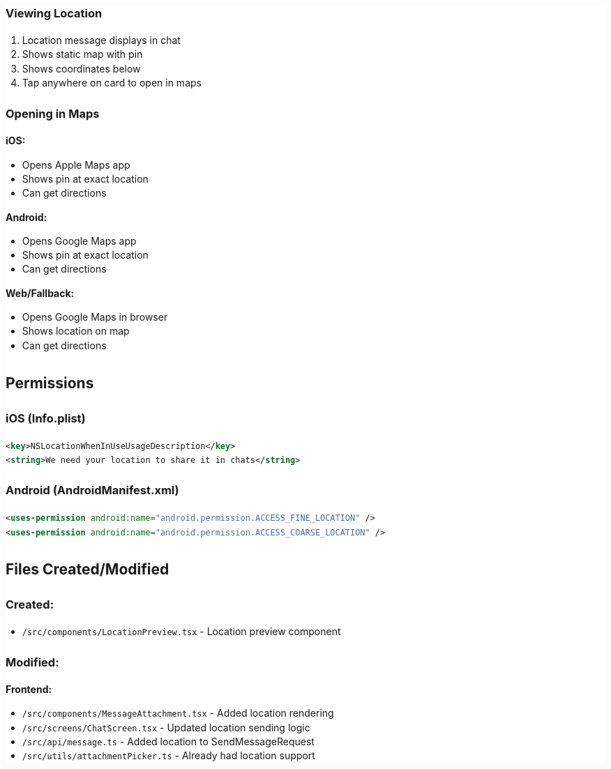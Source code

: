 ### Viewing Location

1. Location message displays in chat
2. Shows static map with pin
3. Shows coordinates below
4. Tap anywhere on card to open in maps

### Opening in Maps

**iOS:**
- Opens Apple Maps app
- Shows pin at exact location
- Can get directions

**Android:**
- Opens Google Maps app
- Shows pin at exact location
- Can get directions

**Web/Fallback:**
- Opens Google Maps in browser
- Shows location on map
- Can get directions

## Permissions

### iOS (Info.plist)
```xml
<key>NSLocationWhenInUseUsageDescription</key>
<string>We need your location to share it in chats</string>
```

### Android (AndroidManifest.xml)
```xml
<uses-permission android:name="android.permission.ACCESS_FINE_LOCATION" />
<uses-permission android:name="android.permission.ACCESS_COARSE_LOCATION" />
```

## Files Created/Modified

### Created:
- `/src/components/LocationPreview.tsx` - Location preview component

### Modified:

**Frontend:**
- `/src/components/MessageAttachment.tsx` - Added location rendering
- `/src/screens/ChatScreen.tsx` - Updated location sending logic
- `/src/api/message.ts` - Added location to SendMessageRequest
- `/src/utils/attachmentPicker.ts` - Already had location support
